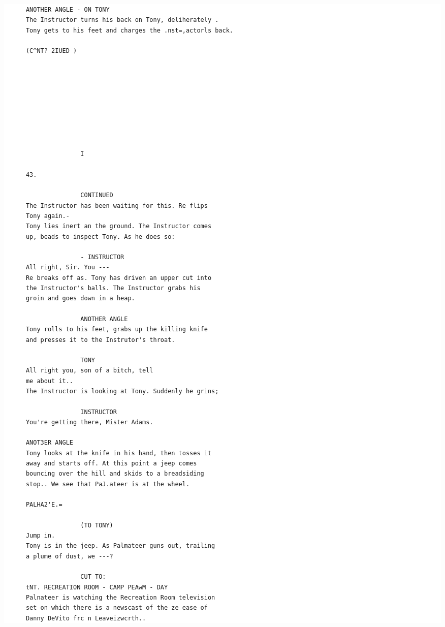           ANOTHER ANGLE - ON TONY
          The Instructor turns his back on Tony, deliherately .
          Tony gets to his feet and charges the .nst=,actorls back.

          (C^NT? 2IUED )

                         

                         

                         

                         

                         I

          43.

                         CONTINUED
          The Instructor has been waiting for this. Re flips
          Tony again.-
          Tony lies inert an the ground. The Instructor comes
          up, beads to inspect Tony. As he does so:

                         - INSTRUCTOR
          All right, Sir. You ---
          Re breaks off as. Tony has driven an upper cut into
          the Instructor's balls. The Instructor grabs his
          groin and goes down in a heap.

                         ANOTHER ANGLE
          Tony rolls to his feet, grabs up the killing knife
          and presses it to the Instrutor's throat.

                         TONY
          All right you, son of a bitch, tell
          me about it..
          The Instructor is looking at Tony. Suddenly he grins;

                         INSTRUCTOR
          You're getting there, Mister Adams.

          ANOT3ER ANGLE
          Tony looks at the knife in his hand, then tosses it
          away and starts off. At this point a jeep comes
          bouncing over the hill and skids to a breadsiding
          stop.. We see that PaJ.ateer is at the wheel.

          PALHA2'E.=

                         (TO TONY)
          Jump in.
          Tony is in the jeep. As Palmateer guns out, trailing
          a plume of dust, we ---?

                         CUT TO:
          tNT. RECREATION ROOM - CAMP PEAwM - DAY
          Palnateer is watching the Recreation Room television
          set on which there is a newscast of the ze ease of
          Danny DeVito frc n Leaveizwcrth..

